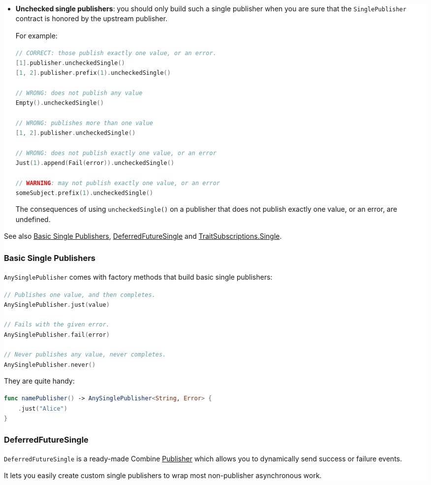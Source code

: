 - **Unchecked single publishers**: you should only build such a single publisher when you are sure that the `SinglePublisher` contract is honored by the upstream publisher.
    
    For example:
    
    ```swift
    // CORRECT: those publish exactly one value, or an error.
    [1].publisher.uncheckedSingle()
    [1, 2].publisher.prefix(1).uncheckedSingle()
    
    // WRONG: does not publish any value
    Empty().uncheckedSingle()
    
    // WRONG: publishes more than one value
    [1, 2].publisher.uncheckedSingle()
    
    // WRONG: does not publish exactly one value, or an error
    Just(1).append(Fail(error)).uncheckedSingle()
    
    // WARNING: may not publish exactly one value, or an error
    someSubject.prefix(1).uncheckedSingle()
    ```
    
    The consequences of using `uncheckedSingle()` on a publisher that does not publish exactly one value, or an error, are undefined.

See also [Basic Single Publishers], [DeferredFutureSingle] and [TraitSubscriptions.Single].

### Basic Single Publishers

`AnySinglePublisher` comes with factory methods that build basic single publishers:

```swift
// Publishes one value, and then completes.
AnySinglePublisher.just(value)

// Fails with the given error.
AnySinglePublisher.fail(error)

// Never publishes any value, never completes.
AnySinglePublisher.never()
```

They are quite handy:

```swift
func namePublisher() -> AnySinglePublisher<String, Error> {
    .just("Alice")
}
```

### DeferredFutureSingle

`DeferredFutureSingle` is a ready-made Combine [Publisher] which allows you to dynamically send success or failure events.

It lets you easily create custom single publishers to wrap most non-publisher asynchronous work.


[AnySinglePublisher]: #anysinglepublisher
[`sinkSingle(receive:)`]: #sinksinglereceive
[Composing Single Publishers]: #composing-single-publishers
[Building Single Publishers]: #building-single-publishers
[Basic Single Publishers]: #basic-single-publishers
[DeferredFutureSingle]: #deferredfuturesingle
[TraitSubscriptions.Single]: #traitsubscriptionssingle
[Publisher]: https://developer.apple.com/documentation/combine/publisher
[Subscription]: https://developer.apple.com/documentation/combine/subscription
[Deferred]: https://developer.apple.com/documentation/combine/deferred
[Future]: https://developer.apple.com/documentation/combine/future
